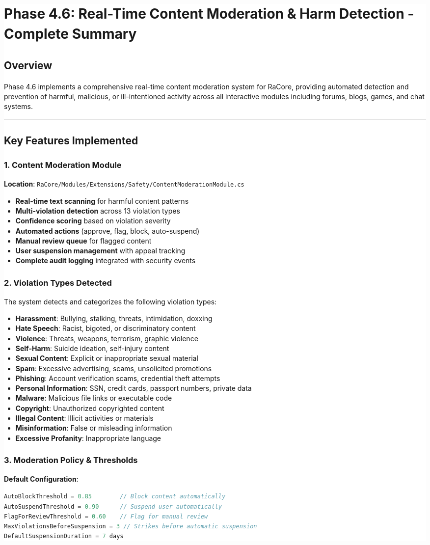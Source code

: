 # Phase 4.6: Real-Time Content Moderation & Harm Detection - Complete Summary

## Overview

Phase 4.6 implements a comprehensive real-time content moderation system for RaCore, providing automated detection and prevention of harmful, malicious, or ill-intentioned activity across all interactive modules including forums, blogs, games, and chat systems.

---

## Key Features Implemented

### 1. Content Moderation Module

**Location**: `RaCore/Modules/Extensions/Safety/ContentModerationModule.cs`

- **Real-time text scanning** for harmful content patterns
- **Multi-violation detection** across 13 violation types
- **Confidence scoring** based on violation severity
- **Automated actions** (approve, flag, block, auto-suspend)
- **Manual review queue** for flagged content
- **User suspension management** with appeal tracking
- **Complete audit logging** integrated with security events

### 2. Violation Types Detected

The system detects and categorizes the following violation types:

- **Harassment**: Bullying, stalking, threats, intimidation, doxxing
- **Hate Speech**: Racist, bigoted, or discriminatory content
- **Violence**: Threats, weapons, terrorism, graphic violence
- **Self-Harm**: Suicide ideation, self-injury content
- **Sexual Content**: Explicit or inappropriate sexual material
- **Spam**: Excessive advertising, scams, unsolicited promotions
- **Phishing**: Account verification scams, credential theft attempts
- **Personal Information**: SSN, credit cards, passport numbers, private data
- **Malware**: Malicious file links or executable code
- **Copyright**: Unauthorized copyrighted content
- **Illegal Content**: Illicit activities or materials
- **Misinformation**: False or misleading information
- **Excessive Profanity**: Inappropriate language

### 3. Moderation Policy & Thresholds

**Default Configuration**:
```csharp
AutoBlockThreshold = 0.85        // Block content automatically
AutoSuspendThreshold = 0.90      // Suspend user automatically
FlagForReviewThreshold = 0.60    // Flag for manual review
MaxViolationsBeforeSuspension = 3 // Strikes before automatic suspension
DefaultSuspensionDuration = 7 days
```
